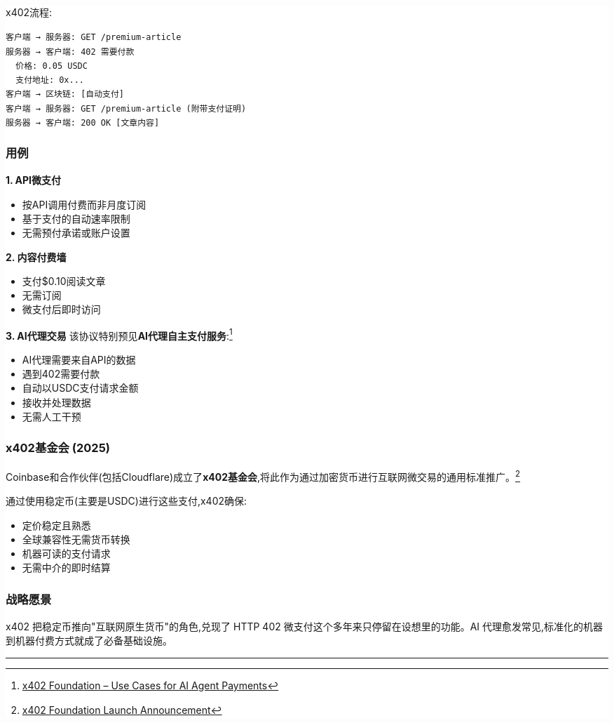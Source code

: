 x402流程:
```
客户端 → 服务器: GET /premium-article
服务器 → 客户端: 402 需要付款
  价格: 0.05 USDC
  支付地址: 0x...
客户端 → 区块链: [自动支付]
客户端 → 服务器: GET /premium-article (附带支付证明)
服务器 → 客户端: 200 OK [文章内容]
```

### 用例

**1. API微支付**
- 按API调用付费而非月度订阅
- 基于支付的自动速率限制
- 无需预付承诺或账户设置

**2. 内容付费墙**
- 支付$0.10阅读文章
- 无需订阅
- 微支付后即时访问

**3. AI代理交易**
该协议特别预见**AI代理自主支付服务**:[^21]

- AI代理需要来自API的数据
- 遇到402需要付款
- 自动以USDC支付请求金额
- 接收并处理数据
- 无需人工干预

### x402基金会 (2025)

Coinbase和合作伙伴(包括Cloudflare)成立了**x402基金会**,将此作为通过加密货币进行互联网微交易的通用标准推广。[^22]

通过使用稳定币(主要是USDC)进行这些支付,x402确保:
- 定价稳定且熟悉
- 全球兼容性无需货币转换
- 机器可读的支付请求
- 无需中介的即时结算

### 战略愿景

x402 把稳定币推向"互联网原生货币"的角色,兑现了 HTTP 402 微支付这个多年来只停留在设想里的功能。AI 代理愈发常见,标准化的机器到机器付费方式就成了必备基础设施。

---


[^1]: [PayPal Newsroom – PayPal Launches U.S. Dollar Stablecoin (PYUSD)](https://newsroom.paypal-corp.com/2023-08-07-PayPal-Launches-U-S-Dollar-Stablecoin)
[^2]: [Paxos Trust – PYUSD Technical Documentation](https://paxos.com/pyusd)
[^3]: [PayPal – Venmo PYUSD Integration Announcement](https://newsroom.paypal-corp.com/2023-10-venmo-adds-pyusd-support)
[^4]: [PayPal PYUSD Launch Statement](https://newsroom.paypal-corp.com/2023-08-pyusd-launch)
[^5]: [PayPal PYUSD incident – Mint/burn correction (2025)](https://newsroom.paypal-corp.com/2025-pyusd-incident-response)
[^6]: [Stripe Newsroom – Shopify Merchants to Accept USDC via Stripe](https://stripe.com/newsroom/news/shopify-usdc-payments)
[^7]: [Stripe Documentation – Crypto Payment Processing](https://docs.stripe.com/crypto)
[^8]: [Shopify – Stablecoin Payment Integration Guide](https://help.shopify.com/en/manual/payments/alternative-payment-methods/cryptocurrency)
[^9]: [Stripe – Recurring Stablecoin Payments](https://stripe.com/blog/recurring-stablecoin-payments)
[^10]: [Paradigm (Matt Huang) – Tempo: The Blockchain Designed for Payments](https://www.paradigm.xyz/2025/02/tempo-blockchain-for-payments)
[^11]: [Stripe – Tempo Blockchain Announcement](https://stripe.com/blog/tempo-blockchain-launch)
[^12]: [Stripe CEO on blockchain payment optimization](https://stripe.com/blog/blockchain-payment-optimization)
[^13]: [Tempo Technical Documentation – Multi-Stablecoin Gas](https://docs.tempo.org/gas-abstraction)
[^14]: [Technical challenges of multi-currency gas fees](https://www.paradigm.xyz/2025/multi-currency-gas-challenges)
[^15]: [Tempo Protocol – Payment Primitives](https://docs.tempo.org/payment-primitives)
[^16]: [Tempo Foundation – Partnership Announcements](https://tempo.org/partners)
[^17]: [Stripe – Open Issuance Platform](https://stripe.com/blog/open-issuance-platform)
[^18]: [Stablecoin issuance for enterprise use cases](https://stripe.com/blog/enterprise-stablecoin-issuance)
[^19]: [Cognitive Revolution Podcast – Coinbase's x402 Micropayments Protocol](https://www.cognitiverevolution.ai/coinbase-x402-protocol)
[^20]: [Coinbase – x402 Protocol Documentation](https://docs.cloud.coinbase.com/x402)
[^21]: [x402 Foundation – Use Cases for AI Agent Payments](https://x402.org/use-cases)
[^22]: [x402 Foundation Launch Announcement](https://x402.org/launch)
[^23]: [Circle – Arc Blockchain Launch Announcement](https://www.circle.com/blog/introducing-arc-blockchain)
[^24]: [Circle on limitations of existing blockchain infrastructure](https://www.circle.com/blog/blockchain-payment-limitations)
[^25]: [Circle Arc Documentation – USDC Gas Mechanism](https://developers.circle.com/arc/docs/usdc-gas)
[^26]: [Circle Arc – Built-in FX Engine Technical Details](https://developers.circle.com/arc/docs/fx-engine)
[^27]: [Arc finality and performance benchmarks](https://developers.circle.com/arc/docs/performance)
[^28]: [Circle Arc – Privacy Features Overview](https://developers.circle.com/arc/docs/privacy)
[^29]: [Enterprise privacy requirements for on-chain payments](https://www.circle.com/blog/enterprise-privacy-requirements)
[^30]: [Circle Arc – Enterprise Integration Guide](https://developers.circle.com/arc/docs/enterprise-guide)
[^31]: [Circle – Arc Vertical Integration Strategy](https://www.circle.com/blog/arc-integration-strategy)
[^32]: [Circle Arc positioning for enterprise adoption](https://www.circle.com/blog/arc-enterprise-positioning)
[^33]: [Arc vs. public chain comparison for payment use cases](https://messari.io/report/arc-vs-public-chains-comparison)
[^34]: [ChainCatcher – Next Battle of Stablecoins (Arc, Plasma, Stable, Tempo)](https://www.chaincatcher.com/en/article/2024/stablecoin-blockchain-wars)
[^35]: [Tether transaction volume analysis (2024-2025)](https://www.theblock.co/data/stablecoins/usdt-transaction-volume)
[^36]: [Tron gas fee revenue from USDT transactions](https://tronscan.org/#/data/stats/gas-fees)
[^37]: [Tether revenue model before Plasma/Stable](https://tether.io/investor-relations/revenue-model)
[^38]: [Opportunity cost analysis for Tether](https://messari.io/report/tether-opportunity-cost-analysis)
[^39]: [Tether – Plasma Blockchain Announcement](https://tether.io/news/plasma-blockchain-launch)
[^40]: [Bitfinex – Plasma Development Partnership](https://www.bitfinex.com/posts/plasma-partnership-tether)
[^41]: [Plasma token sale results and market reception](https://www.coindesk.com/markets/plasma-token-sale-results)
[^42]: [Tether Stable – Architecture Overview](https://tether.io/stable/architecture)
[^43]: [Tether Stable – Gas Fee Mechanism](https://tether.io/stable/gas-fees)
[^44]: [Tether – USDT Variants Documentation (gasUSDT, USDT0)](https://tether.io/developers/usdt-variants)
[^45]: [StableBFT consensus mechanism details](https://tether.io/stable/consensus)
[^46]: [O'Daily News – Stablecoin Chains (Plasma One, Stable Pay)](https://www.odaily.news/en/post/stablecoin-payment-chains-2025)
[^47]: [Plasma One – Digital Wallet Launch](https://plasma.one/wallet)
[^48]: [PayPal investment in Stable network announcement](https://newsroom.paypal-corp.com/stable-network-investment)
[^49]: [Visa News – Stablecoin Settlement Expansion](https://usa.visa.com/visa-everywhere/blog/expanding-stablecoin-settlement-capabilities.html)
[^50]: [Visa USDC settlement pilot results](https://usa.visa.com/visa-everywhere/blog/usdc-settlement-pilot-results.html)
[^51]: [Mastercard stablecoin integration initiatives](https://www.mastercard.com/news/perspectives/2025/stablecoin-integration)
[^52]: [Reports: Amazon and Walmart stablecoin exploration](https://www.reuters.com/technology/amazon-walmart-explore-stablecoin-payments)
[^53]: [Industry analysis – "Stablecoin Wars" competitive landscape](https://www.coindesk.com/business/stablecoin-wars-analysis)
[^54]: [ChainCatcher – Competitive Analysis of New Stablecoin Chains](https://www.chaincatcher.com/en/article/2025/stablecoin-chain-competition)